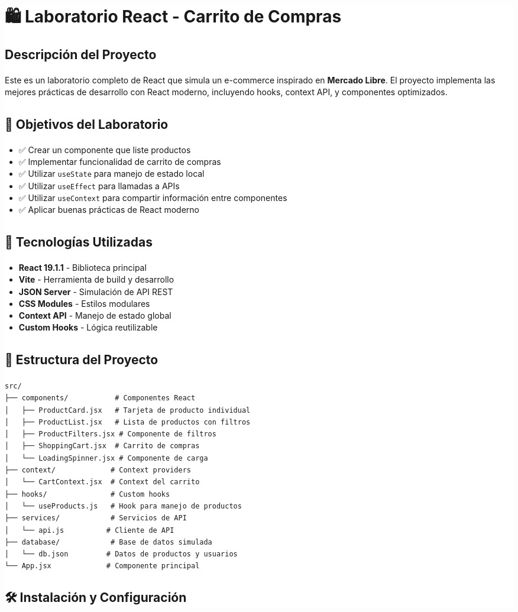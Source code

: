 # 🛍️ Laboratorio React - Carrito de Compras

## Descripción del Proyecto

Este es un laboratorio completo de React que simula un e-commerce inspirado en **Mercado Libre**. El proyecto implementa las mejores prácticas de desarrollo con React moderno, incluyendo hooks, context API, y componentes optimizados.

## 🎯 Objetivos del Laboratorio

- ✅ Crear un componente que liste productos
- ✅ Implementar funcionalidad de carrito de compras
- ✅ Utilizar `useState` para manejo de estado local
- ✅ Utilizar `useEffect` para llamadas a APIs
- ✅ Utilizar `useContext` para compartir información entre componentes
- ✅ Aplicar buenas prácticas de React moderno

## 🚀 Tecnologías Utilizadas

- **React 19.1.1** - Biblioteca principal
- **Vite** - Herramienta de build y desarrollo
- **JSON Server** - Simulación de API REST
- **CSS Modules** - Estilos modulares
- **Context API** - Manejo de estado global
- **Custom Hooks** - Lógica reutilizable

## 📁 Estructura del Proyecto

```
src/
├── components/           # Componentes React
│   ├── ProductCard.jsx   # Tarjeta de producto individual
│   ├── ProductList.jsx   # Lista de productos con filtros
│   ├── ProductFilters.jsx # Componente de filtros
│   ├── ShoppingCart.jsx  # Carrito de compras
│   └── LoadingSpinner.jsx # Componente de carga
├── context/             # Context providers
│   └── CartContext.jsx  # Context del carrito
├── hooks/               # Custom hooks
│   └── useProducts.js   # Hook para manejo de productos
├── services/            # Servicios de API
│   └── api.js          # Cliente de API
├── database/            # Base de datos simulada
│   └── db.json         # Datos de productos y usuarios
└── App.jsx             # Componente principal
```

## 🛠️ Instalación y Configuración
